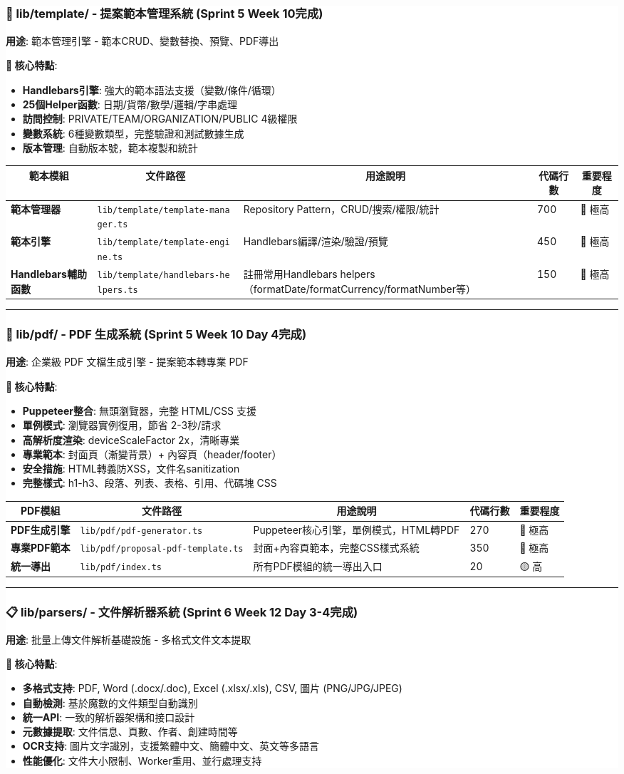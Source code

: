 
### 📝 lib/template/ - 提案範本管理系統 (Sprint 5 Week 10完成)

**用途**: 範本管理引擎 - 範本CRUD、變數替換、預覽、PDF導出

**🎯 核心特點**:
- **Handlebars引擎**: 強大的範本語法支援（變數/條件/循環）
- **25個Helper函數**: 日期/貨幣/數學/邏輯/字串處理
- **訪問控制**: PRIVATE/TEAM/ORGANIZATION/PUBLIC 4級權限
- **變數系統**: 6種變數類型，完整驗證和測試數據生成
- **版本管理**: 自動版本號，範本複製和統計

| 範本模組               | 文件路徑                              | 用途說明                                     | 代碼行數 | 重要程度 |
| ---------------------- | ------------------------------------- | -------------------------------------------- | -------- | -------- |
| **範本管理器**         | `lib/template/template-manager.ts`    | Repository Pattern，CRUD/搜索/權限/統計      | 700      | 🔴 極高  |
| **範本引擎**           | `lib/template/template-engine.ts`     | Handlebars編譯/渲染/驗證/預覽                | 450      | 🔴 極高  |
| **Handlebars輔助函數** | `lib/template/handlebars-helpers.ts`  | 註冊常用Handlebars helpers（formatDate/formatCurrency/formatNumber等） | 150      | 🔴 極高  |

---

### 📄 lib/pdf/ - PDF 生成系統 (Sprint 5 Week 10 Day 4完成)

**用途**: 企業級 PDF 文檔生成引擎 - 提案範本轉專業 PDF

**🎯 核心特點**:
- **Puppeteer整合**: 無頭瀏覽器，完整 HTML/CSS 支援
- **單例模式**: 瀏覽器實例復用，節省 2-3秒/請求
- **高解析度渲染**: deviceScaleFactor 2x，清晰專業
- **專業範本**: 封面頁（漸變背景）+ 內容頁（header/footer）
- **安全措施**: HTML轉義防XSS，文件名sanitization
- **完整樣式**: h1-h3、段落、列表、表格、引用、代碼塊 CSS

| PDF模組                | 文件路徑                              | 用途說明                                     | 代碼行數 | 重要程度 |
| ---------------------- | ------------------------------------- | -------------------------------------------- | -------- | -------- |
| **PDF生成引擎**        | `lib/pdf/pdf-generator.ts`            | Puppeteer核心引擎，單例模式，HTML轉PDF       | 270      | 🔴 極高  |
| **專業PDF範本**        | `lib/pdf/proposal-pdf-template.ts`    | 封面+內容頁範本，完整CSS樣式系統             | 350      | 🔴 極高  |
| **統一導出**           | `lib/pdf/index.ts`                    | 所有PDF模組的統一導出入口                    | 20       | 🟡 高    |

---

### 📋 lib/parsers/ - 文件解析器系統 (Sprint 6 Week 12 Day 3-4完成)

**用途**: 批量上傳文件解析基礎設施 - 多格式文件文本提取

**🎯 核心特點**:
- **多格式支持**: PDF, Word (.docx/.doc), Excel (.xlsx/.xls), CSV, 圖片 (PNG/JPG/JPEG)
- **自動檢測**: 基於魔數的文件類型自動識別
- **統一API**: 一致的解析器架構和接口設計
- **元數據提取**: 文件信息、頁數、作者、創建時間等
- **OCR支持**: 圖片文字識別，支援繁體中文、簡體中文、英文等多語言
- **性能優化**: 文件大小限制、Worker重用、並行處理支持
